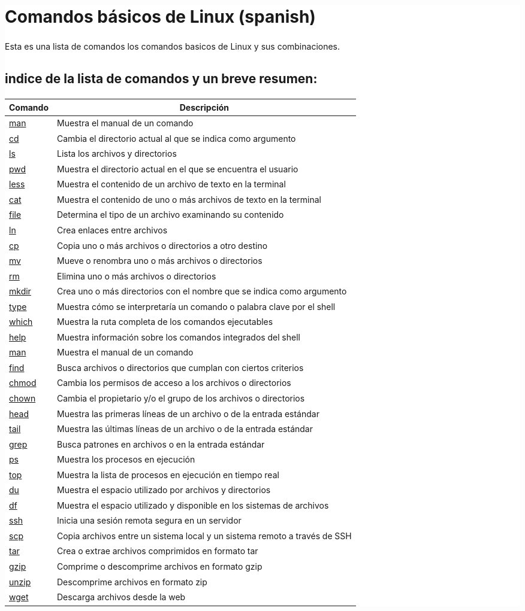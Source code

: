 # Comandos básicos de Linux (spanish)

Esta es una lista de comandos los comandos basicos de Linux y sus combinaciones.

##  indice de la lista de comandos y un breve resumen:

| Comando | Descripción |
|---------|-------------|
| [man](#man) | Muestra el manual de un comando |
| [cd](#cd) | Cambia el directorio actual al que se indica como argumento |
| [ls](#ls) | Lista los archivos y directorios |
| [pwd](#pwd) | Muestra el directorio actual en el que se encuentra el usuario |
| [less](#less) | Muestra el contenido de un archivo de texto en la terminal |
| [cat](#cat) | Muestra el contenido de uno o más archivos de texto en la terminal |
| [file](#file) | Determina el tipo de un archivo examinando su contenido |
| [ln](#ln) | Crea enlaces entre archivos |
| [cp](#cp) | Copia uno o más archivos o directorios a otro destino |
| [mv](#mv) | Mueve o renombra uno o más archivos o directorios |
| [rm](#rm) | Elimina uno o más archivos o directorios |
| [mkdir](#mkdir) | Crea uno o más directorios con el nombre que se indica como argumento |
| [type](#type) | Muestra cómo se interpretaría un comando o palabra clave por el shell |
| [which](#which) | Muestra la ruta completa de los comandos ejecutables |
| [help](#help) | Muestra información sobre los comandos integrados del shell |
| [man](#man) | Muestra el manual de un comando |
| [find](#find) | Busca archivos o directorios que cumplan con ciertos criterios |
| [chmod](#chmod) | Cambia los permisos de acceso a los archivos o directorios |
| [chown](#chown) | Cambia el propietario y/o el grupo de los archivos o directorios |
| [head](#head) | Muestra las primeras líneas de un archivo o de la entrada estándar |
| [tail](#tail) | Muestra las últimas líneas de un archivo o de la entrada estándar |
| [grep](#grep) | Busca patrones en archivos o en la entrada estándar |
| [ps](#ps) | Muestra los procesos en ejecución |
| [top](#top) | Muestra la lista de procesos en ejecución en tiempo real |
| [du](#du) | Muestra el espacio utilizado por archivos y directorios |
| [df](#df) | Muestra el espacio utilizado y disponible en los sistemas de archivos |
| [ssh](#ssh) | Inicia una sesión remota segura en un servidor |
| [scp](#scp) | Copia archivos entre un sistema local y un sistema remoto a través de SSH |
| [tar](#tar) | Crea o extrae archivos comprimidos en formato tar |
| [gzip](#gzip) | Comprime o descomprime archivos en formato gzip |
| [unzip](#unzip) | Descomprime archivos en formato zip |
| [wget](#wget) | Descarga archivos desde la web |